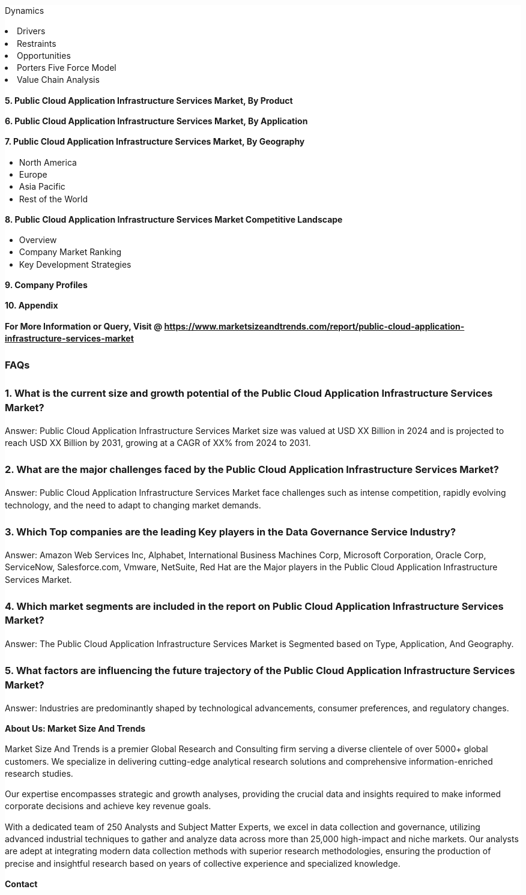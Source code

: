 Dynamics</span></li><li><span class="">Drivers</span></li><li><span class="">Restraints</span></li><li><span class="">Opportunities</span></li><li><span class="">Porters Five Force Model</span></li><li><span class="">Value Chain Analysis</span></li></ul></div><div class="" data-test-id=""><p><strong><span class="">5. Public Cloud Application Infrastructure Services Market, By Product</span></strong></p></div><div class="" data-test-id=""><p><strong><span class="">6. Public Cloud Application Infrastructure Services Market, By Application</span></strong></p></div><div class="" data-test-id=""><p><strong><span class="">7. Public Cloud Application Infrastructure Services Market, By Geography</span></strong></p></div><div class="" data-test-id=""><ul><li><span class="">North America</span></li><li><span class="">Europe</span></li><li><span class="">Asia Pacific</span></li><li><span class="">Rest of the World</span></li></ul></div><div class="" data-test-id=""><p><strong><span class="">8. Public Cloud Application Infrastructure Services Market Competitive Landscape</span></strong></p></div><div class="" data-test-id=""><ul><li><span class="">Overview</span></li><li><span class="">Company Market Ranking</span></li><li><span class="">Key Development Strategies</span></li></ul></div><div class="" data-test-id=""><p><strong><span class="">9. Company Profiles</span></strong></p></div><div class="" data-test-id=""><p><strong><span class="">10. Appendix</span></strong></p></div><div class="" data-test-id=""><p><strong><span class="">For More Information or Query, Visit @ <a href="https://www.marketsizeandtrends.com/report/public-cloud-application-infrastructure-services-market" target="_blank">https://www.marketsizeandtrends.com/report/public-cloud-application-infrastructure-services-market</a></span></strong></p></div><div class="" data-test-id=""><div class="article-main__content" data-test-id="publishing-text-block"><h3><strong><span class="">FAQs</span></strong></h3></div><div class="article-main__content" data-test-id="publishing-text-block"><h3><span class="">1. What is the current size and growth potential of the Public Cloud Application Infrastructure Services Market?</span></h3></div><div class="article-main__content" data-test-id="publishing-text-block"><p><span class="font-[700]">Answer</span><span class="">: Public Cloud Application Infrastructure Services Market size was valued at USD XX Billion in 2024 and is projected to reach USD XX Billion by 2031, growing at a CAGR of XX% from 2024 to 2031.</span></p></div><div class="article-main__content" data-test-id="publishing-text-block"><h3><span class="">2. What are the major challenges faced by the Public Cloud Application Infrastructure Services Market?</span></h3></div><div class="article-main__content" data-test-id="publishing-text-block"><p><span class="font-[700]">Answer</span><span class="">: Public Cloud Application Infrastructure Services Market face challenges such as intense competition, rapidly evolving technology, and the need to adapt to changing market demands.</span></p></div><div class="article-main__content" data-test-id="publishing-text-block"><h3><span class="">3. Which Top companies are the leading Key players in the Data Governance Service Industry?</span></h3></div><div class="article-main__content" data-test-id="publishing-text-block"><p><span class="font-[700]">Answer</span><span class="">: Amazon Web Services Inc, Alphabet, International Business Machines Corp, Microsoft Corporation, Oracle Corp, ServiceNow, Salesforce.com, Vmware, NetSuite, Red Hat are the Major players in the Public Cloud Application Infrastructure Services Market.</span></p></div><div class="article-main__content" data-test-id="publishing-text-block"><h3><span class="">4. Which market segments are included in the report on Public Cloud Application Infrastructure Services Market?</span></h3></div><div class="article-main__content" data-test-id="publishing-text-block"><p><span class="font-[700]">Answer</span><span class="">: The Public Cloud Application Infrastructure Services Market is Segmented based on Type, Application, And Geography.</span></p></div><div class="article-main__content" data-test-id="publishing-text-block"><h3><span class="">5. What factors are influencing the future trajectory of the Public Cloud Application Infrastructure Services Market?</span></h3></div><div class="article-main__content" data-test-id="publishing-text-block"><p><span class="font-[700]">Answer:</span><span class="">&nbsp;Industries are predominantly shaped by technological advancements, consumer preferences, and regulatory changes.</span></p></div><p><strong><span class="">About Us: Market Size And Trends</span></strong></p></div><div class="" data-test-id=""><p><span class="">Market Size And Trends is a premier Global Research and Consulting firm serving a diverse clientele of over 5000+ global customers. We specialize in delivering cutting-edge analytical research solutions and comprehensive information-enriched research studies.</span></p></div><div class="" data-test-id=""><p><span class="">Our expertise encompasses strategic and growth analyses, providing the crucial data and insights required to make informed corporate decisions and achieve key revenue goals.</span></p></div><div class="" data-test-id=""><p><span class="">With a dedicated team of 250 Analysts and Subject Matter Experts, we excel in data collection and governance, utilizing advanced industrial techniques to gather and analyze data across more than 25,000 high-impact and niche markets. Our analysts are adept at integrating modern data collection methods with superior research methodologies, ensuring the production of precise and insightful research based on years of collective experience and specialized knowledge.</span></p></div><div class="" data-test-id=""><p><strong><span class="">Contact